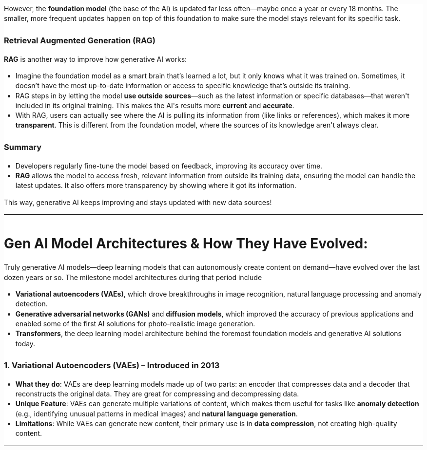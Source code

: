 However, the **foundation model** (the base of the AI) is updated far less often—maybe once a year or every 18 months. The smaller, more frequent updates happen on top of this foundation to make sure the model stays relevant for its specific task.

### Retrieval Augmented Generation (RAG)

**RAG** is another way to improve how generative AI works:

- Imagine the foundation model as a smart brain that’s learned a lot, but it only knows what it was trained on. Sometimes, it doesn’t have the most up-to-date information or access to specific knowledge that’s outside its training.
- RAG steps in by letting the model **use outside sources**—such as the latest information or specific databases—that weren't included in its original training. This makes the AI's results more **current** and **accurate**.
- With RAG, users can actually see where the AI is pulling its information from (like links or references), which makes it more **transparent**. This is different from the foundation model, where the sources of its knowledge aren't always clear.

### Summary

- Developers regularly fine-tune the model based on feedback, improving its accuracy over time.
- **RAG** allows the model to access fresh, relevant information from outside its training data, ensuring the model can handle the latest updates. It also offers more transparency by showing where it got its information.

This way, generative AI keeps improving and stays updated with new data sources!

---

# Gen AI Model Architectures & How They Have Evolved:

Truly generative AI models—deep learning models that can autonomously create content on demand—have evolved over the last dozen years or so. The milestone model architectures during that period include

- **Variational autoencoders (VAEs)**, which drove breakthroughs in image recognition, natural language processing and anomaly detection.
- **Generative adversarial networks (GANs)** and **diffusion models**, which improved the accuracy of previous applications and enabled some of the first AI solutions for photo-realistic image generation.
- **Transformers**, the deep learning model architecture behind the foremost foundation models and generative AI solutions today.

### 1. **Variational Autoencoders (VAEs)** – Introduced in 2013

- **What they do**: VAEs are deep learning models made up of two parts: an encoder that compresses data and a decoder that reconstructs the original data. They are great for compressing and decompressing data.
- **Unique Feature**: VAEs can generate multiple variations of content, which makes them useful for tasks like **anomaly detection** (e.g., identifying unusual patterns in medical images) and **natural language generation**.
- **Limitations**: While VAEs can generate new content, their primary use is in **data compression**, not creating high-quality content.

---